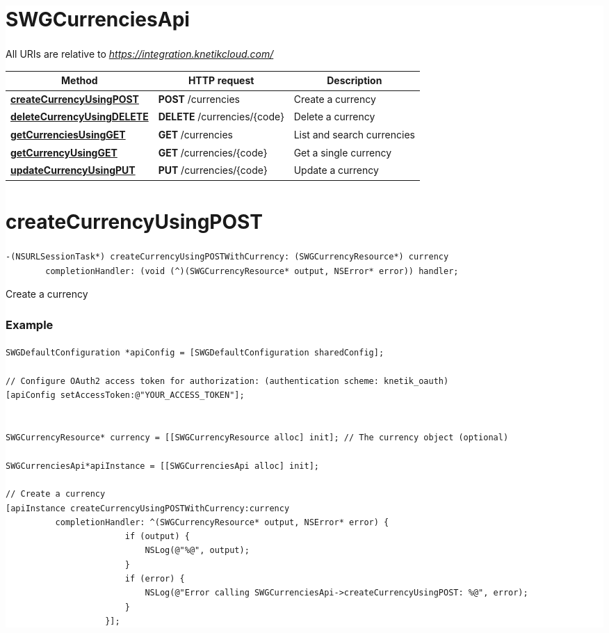 # SWGCurrenciesApi

All URIs are relative to *https://integration.knetikcloud.com/*

Method | HTTP request | Description
------------- | ------------- | -------------
[**createCurrencyUsingPOST**](SWGCurrenciesApi.md#createcurrencyusingpost) | **POST** /currencies | Create a currency
[**deleteCurrencyUsingDELETE**](SWGCurrenciesApi.md#deletecurrencyusingdelete) | **DELETE** /currencies/{code} | Delete a currency
[**getCurrenciesUsingGET**](SWGCurrenciesApi.md#getcurrenciesusingget) | **GET** /currencies | List and search currencies
[**getCurrencyUsingGET**](SWGCurrenciesApi.md#getcurrencyusingget) | **GET** /currencies/{code} | Get a single currency
[**updateCurrencyUsingPUT**](SWGCurrenciesApi.md#updatecurrencyusingput) | **PUT** /currencies/{code} | Update a currency


# **createCurrencyUsingPOST**
```objc
-(NSURLSessionTask*) createCurrencyUsingPOSTWithCurrency: (SWGCurrencyResource*) currency
        completionHandler: (void (^)(SWGCurrencyResource* output, NSError* error)) handler;
```

Create a currency

### Example 
```objc
SWGDefaultConfiguration *apiConfig = [SWGDefaultConfiguration sharedConfig];

// Configure OAuth2 access token for authorization: (authentication scheme: knetik_oauth)
[apiConfig setAccessToken:@"YOUR_ACCESS_TOKEN"];


SWGCurrencyResource* currency = [[SWGCurrencyResource alloc] init]; // The currency object (optional)

SWGCurrenciesApi*apiInstance = [[SWGCurrenciesApi alloc] init];

// Create a currency
[apiInstance createCurrencyUsingPOSTWithCurrency:currency
          completionHandler: ^(SWGCurrencyResource* output, NSError* error) {
                        if (output) {
                            NSLog(@"%@", output);
                        }
                        if (error) {
                            NSLog(@"Error calling SWGCurrenciesApi->createCurrencyUsingPOST: %@", error);
                        }
                    }];
```
